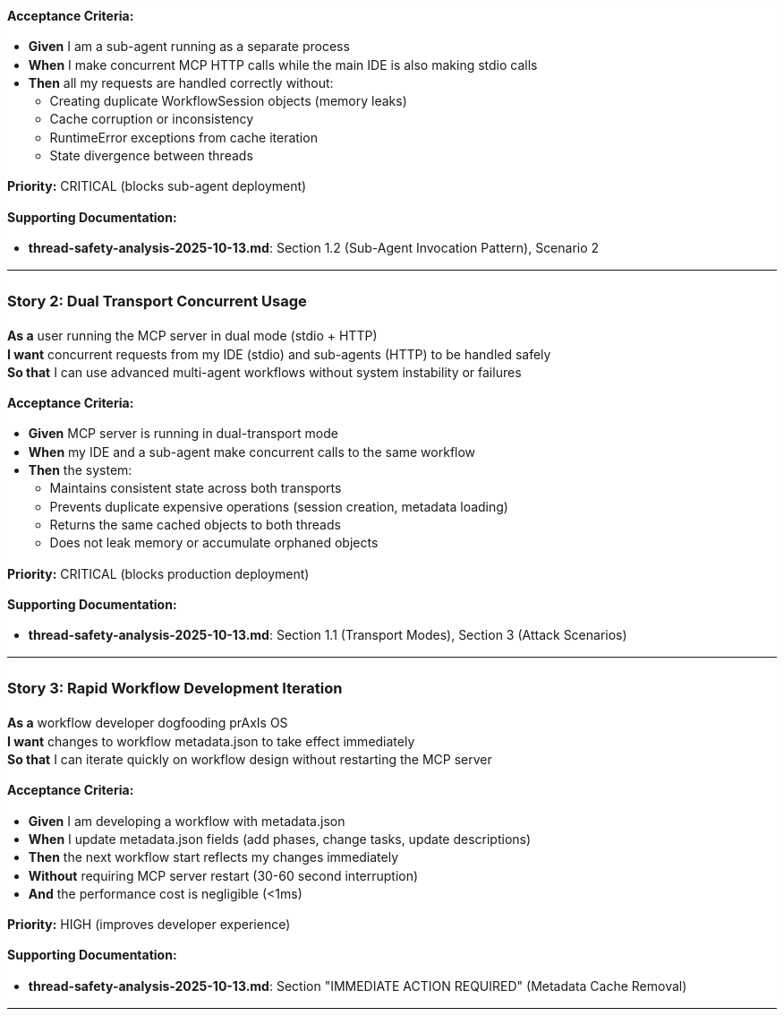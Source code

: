 **Acceptance Criteria:**
- **Given** I am a sub-agent running as a separate process
- **When** I make concurrent MCP HTTP calls while the main IDE is also making stdio calls
- **Then** all my requests are handled correctly without:
  - Creating duplicate WorkflowSession objects (memory leaks)
  - Cache corruption or inconsistency
  - RuntimeError exceptions from cache iteration
  - State divergence between threads

**Priority:** CRITICAL (blocks sub-agent deployment)

**Supporting Documentation:**
- **thread-safety-analysis-2025-10-13.md**: Section 1.2 (Sub-Agent Invocation Pattern), Scenario 2

---

### Story 2: Dual Transport Concurrent Usage

**As a** user running the MCP server in dual mode (stdio + HTTP)  
**I want** concurrent requests from my IDE (stdio) and sub-agents (HTTP) to be handled safely  
**So that** I can use advanced multi-agent workflows without system instability or failures

**Acceptance Criteria:**
- **Given** MCP server is running in dual-transport mode
- **When** my IDE and a sub-agent make concurrent calls to the same workflow
- **Then** the system:
  - Maintains consistent state across both transports
  - Prevents duplicate expensive operations (session creation, metadata loading)
  - Returns the same cached objects to both threads
  - Does not leak memory or accumulate orphaned objects

**Priority:** CRITICAL (blocks production deployment)

**Supporting Documentation:**
- **thread-safety-analysis-2025-10-13.md**: Section 1.1 (Transport Modes), Section 3 (Attack Scenarios)

---

### Story 3: Rapid Workflow Development Iteration

**As a** workflow developer dogfooding prAxIs OS  
**I want** changes to workflow metadata.json to take effect immediately  
**So that** I can iterate quickly on workflow design without restarting the MCP server

**Acceptance Criteria:**
- **Given** I am developing a workflow with metadata.json
- **When** I update metadata.json fields (add phases, change tasks, update descriptions)
- **Then** the next workflow start reflects my changes immediately
- **Without** requiring MCP server restart (30-60 second interruption)
- **And** the performance cost is negligible (<1ms)

**Priority:** HIGH (improves developer experience)

**Supporting Documentation:**
- **thread-safety-analysis-2025-10-13.md**: Section "IMMEDIATE ACTION REQUIRED" (Metadata Cache Removal)

---